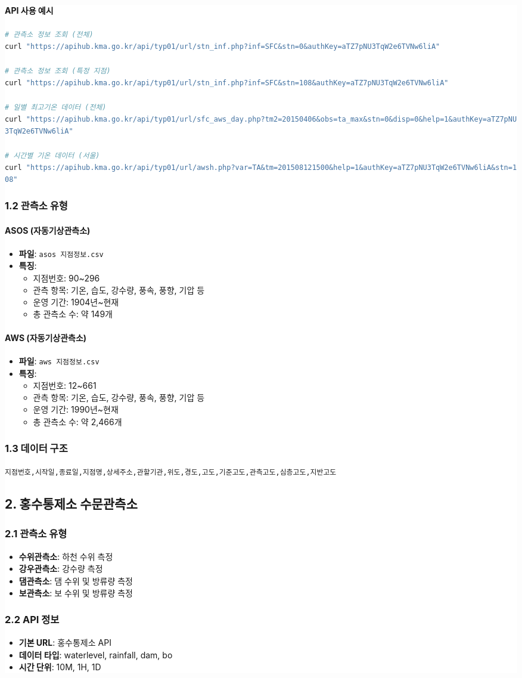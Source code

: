 #### API 사용 예시
```bash
# 관측소 정보 조회 (전체)
curl "https://apihub.kma.go.kr/api/typ01/url/stn_inf.php?inf=SFC&stn=0&authKey=aTZ7pNU3TqW2e6TVNw6liA"

# 관측소 정보 조회 (특정 지점)
curl "https://apihub.kma.go.kr/api/typ01/url/stn_inf.php?inf=SFC&stn=108&authKey=aTZ7pNU3TqW2e6TVNw6liA"

# 일별 최고기온 데이터 (전체)
curl "https://apihub.kma.go.kr/api/typ01/url/sfc_aws_day.php?tm2=20150406&obs=ta_max&stn=0&disp=0&help=1&authKey=aTZ7pNU3TqW2e6TVNw6liA"

# 시간별 기온 데이터 (서울)
curl "https://apihub.kma.go.kr/api/typ01/url/awsh.php?var=TA&tm=201508121500&help=1&authKey=aTZ7pNU3TqW2e6TVNw6liA&stn=108"
```

### 1.2 관측소 유형

#### ASOS (자동기상관측소)
- **파일**: `asos 지점정보.csv`
- **특징**: 
  - 지점번호: 90~296
  - 관측 항목: 기온, 습도, 강수량, 풍속, 풍향, 기압 등
  - 운영 기간: 1904년~현재
  - 총 관측소 수: 약 149개

#### AWS (자동기상관측소)
- **파일**: `aws 지점정보.csv`
- **특징**:
  - 지점번호: 12~661
  - 관측 항목: 기온, 습도, 강수량, 풍속, 풍향, 기압 등
  - 운영 기간: 1990년~현재
  - 총 관측소 수: 약 2,466개

### 1.3 데이터 구조
```csv
지점번호,시작일,종료일,지점명,상세주소,관할기관,위도,경도,고도,기준고도,관측고도,심층고도,지반고도
```

## 2. 홍수통제소 수문관측소

### 2.1 관측소 유형
- **수위관측소**: 하천 수위 측정
- **강우관측소**: 강수량 측정
- **댐관측소**: 댐 수위 및 방류량 측정
- **보관측소**: 보 수위 및 방류량 측정

### 2.2 API 정보
- **기본 URL**: 홍수통제소 API
- **데이터 타입**: waterlevel, rainfall, dam, bo
- **시간 단위**: 10M, 1H, 1D
